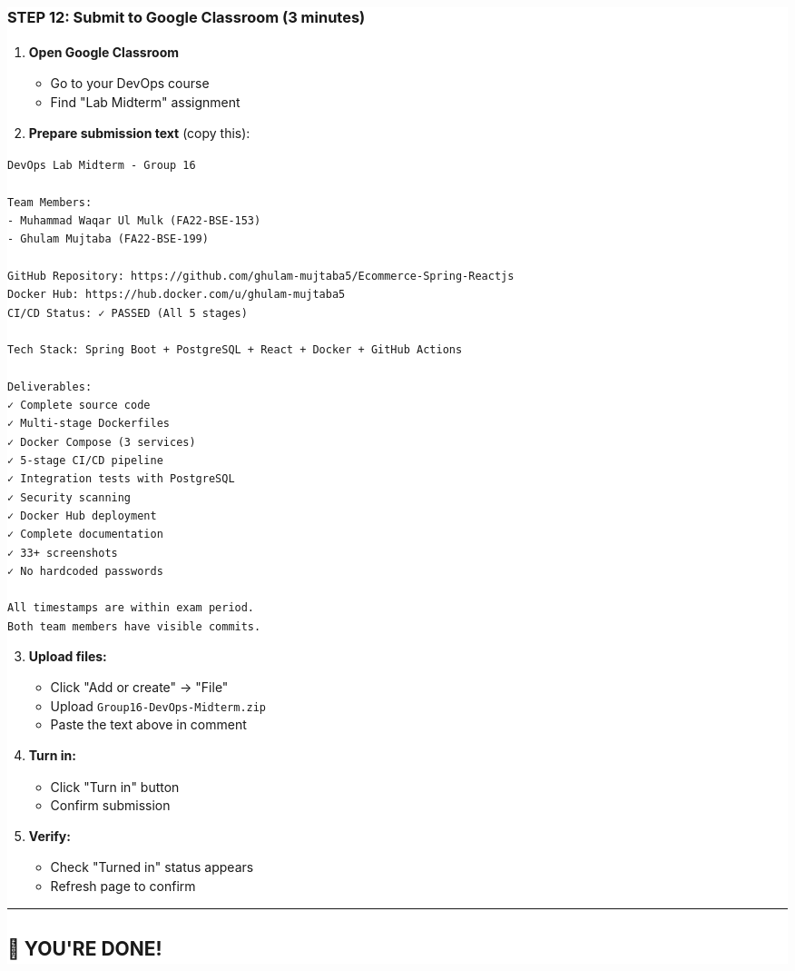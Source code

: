 
### STEP 12: Submit to Google Classroom (3 minutes)

1. **Open Google Classroom**
   - Go to your DevOps course
   - Find "Lab Midterm" assignment

2. **Prepare submission text** (copy this):

```
DevOps Lab Midterm - Group 16

Team Members:
- Muhammad Waqar Ul Mulk (FA22-BSE-153)
- Ghulam Mujtaba (FA22-BSE-199)

GitHub Repository: https://github.com/ghulam-mujtaba5/Ecommerce-Spring-Reactjs
Docker Hub: https://hub.docker.com/u/ghulam-mujtaba5
CI/CD Status: ✓ PASSED (All 5 stages)

Tech Stack: Spring Boot + PostgreSQL + React + Docker + GitHub Actions

Deliverables:
✓ Complete source code
✓ Multi-stage Dockerfiles  
✓ Docker Compose (3 services)
✓ 5-stage CI/CD pipeline
✓ Integration tests with PostgreSQL
✓ Security scanning
✓ Docker Hub deployment
✓ Complete documentation
✓ 33+ screenshots
✓ No hardcoded passwords

All timestamps are within exam period.
Both team members have visible commits.
```

3. **Upload files:**
   - Click "Add or create" → "File"
   - Upload `Group16-DevOps-Midterm.zip`
   - Paste the text above in comment

4. **Turn in:**
   - Click "Turn in" button
   - Confirm submission

5. **Verify:**
   - Check "Turned in" status appears
   - Refresh page to confirm

---

## 🎉 YOU'RE DONE!
